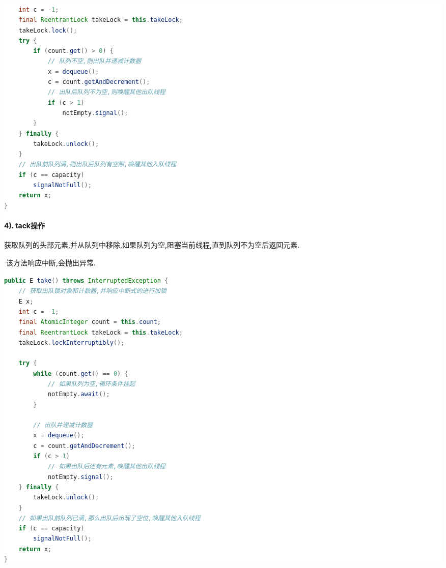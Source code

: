 ```Java
    int c = -1;
    final ReentrantLock takeLock = this.takeLock;
    takeLock.lock();
    try {
        if (count.get() > 0) {
            // 队列不空,则出队并递减计数器
            x = dequeue();
            c = count.getAndDecrement();
            // 出队后队列不为空,则唤醒其他出队线程
            if (c > 1)
                notEmpty.signal();
        }
    } finally {
        takeLock.unlock();
    }
    // 出队前队列满,则出队后队列有空隙,唤醒其他入队线程
    if (c == capacity)
        signalNotFull();
    return x;
}
```

#### 4). tack操作

​		获取队列的头部元素,并从队列中移除,如果队列为空,阻塞当前线程,直到队列不为空后返回元素.

​		该方法响应中断,会抛出异常.

```Java
public E take() throws InterruptedException {
	// 获取出队锁对象和计数器,并响应中断式的进行加锁
    E x;
    int c = -1;
    final AtomicInteger count = this.count;
    final ReentrantLock takeLock = this.takeLock;
    takeLock.lockInterruptibly();
    
    try {
        while (count.get() == 0) {
            // 如果队列为空,循环条件挂起
            notEmpty.await();
        }
        
        // 出队并递减计数器
        x = dequeue();
        c = count.getAndDecrement();
        if (c > 1)
            // 如果出队后还有元素,唤醒其他出队线程
            notEmpty.signal();
    } finally {
        takeLock.unlock();
    }
    // 如果出队前队列已满,那么出队后出现了空位,唤醒其他入队线程
    if (c == capacity)
        signalNotFull();
    return x;
}
```
